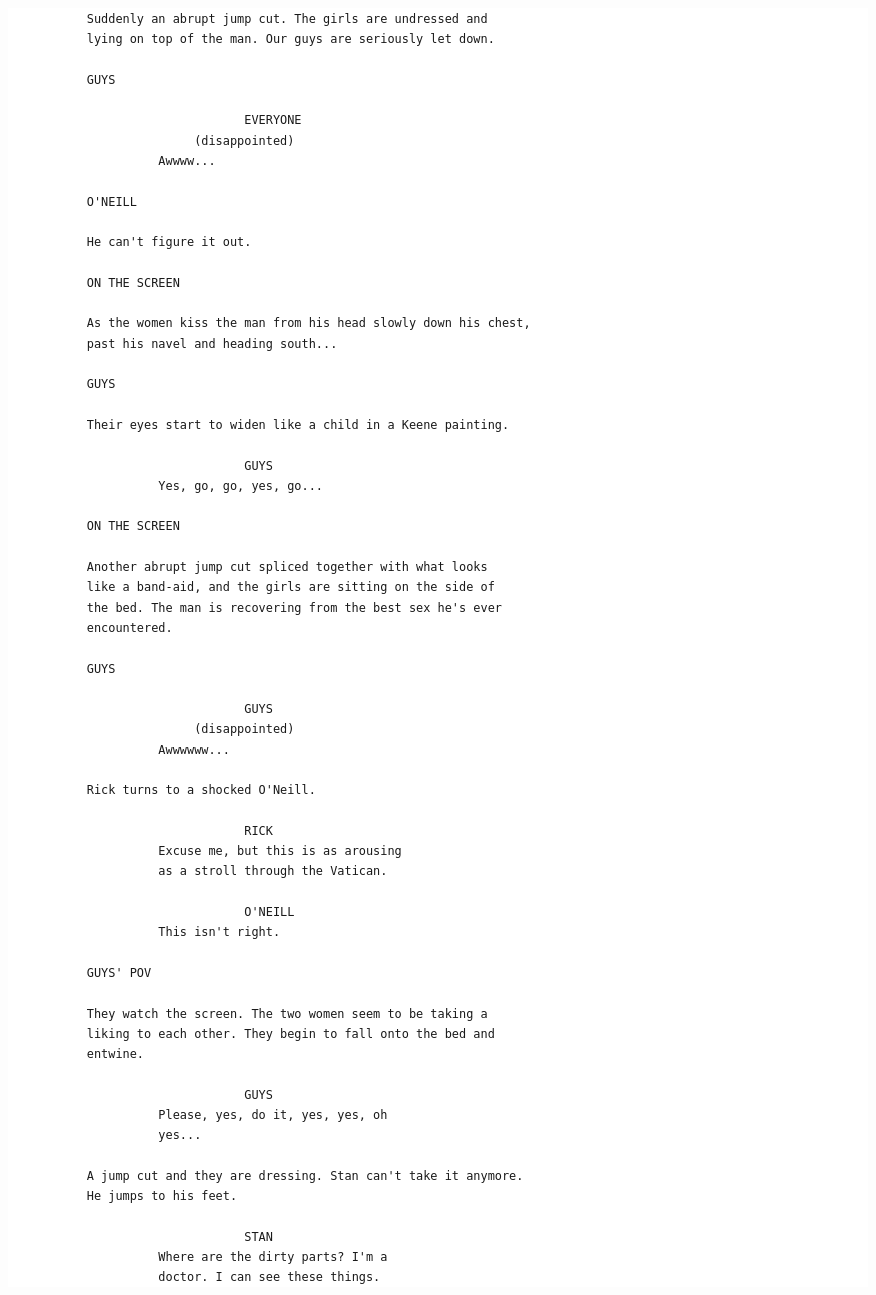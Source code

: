                Suddenly an abrupt jump cut. The girls are undressed and 
               lying on top of the man. Our guys are seriously let down.

               GUYS

                                     EVERYONE
                              (disappointed)
                         Awwww...

               O'NEILL

               He can't figure it out.

               ON THE SCREEN

               As the women kiss the man from his head slowly down his chest, 
               past his navel and heading south...

               GUYS

               Their eyes start to widen like a child in a Keene painting.

                                     GUYS
                         Yes, go, go, yes, go...

               ON THE SCREEN

               Another abrupt jump cut spliced together with what looks 
               like a band-aid, and the girls are sitting on the side of 
               the bed. The man is recovering from the best sex he's ever 
               encountered.

               GUYS

                                     GUYS
                              (disappointed)
                         Awwwwww...

               Rick turns to a shocked O'Neill.

                                     RICK
                         Excuse me, but this is as arousing 
                         as a stroll through the Vatican.

                                     O'NEILL
                         This isn't right.

               GUYS' POV

               They watch the screen. The two women seem to be taking a 
               liking to each other. They begin to fall onto the bed and 
               entwine.

                                     GUYS
                         Please, yes, do it, yes, yes, oh 
                         yes...

               A jump cut and they are dressing. Stan can't take it anymore. 
               He jumps to his feet.

                                     STAN
                         Where are the dirty parts? I'm a 
                         doctor. I can see these things.
